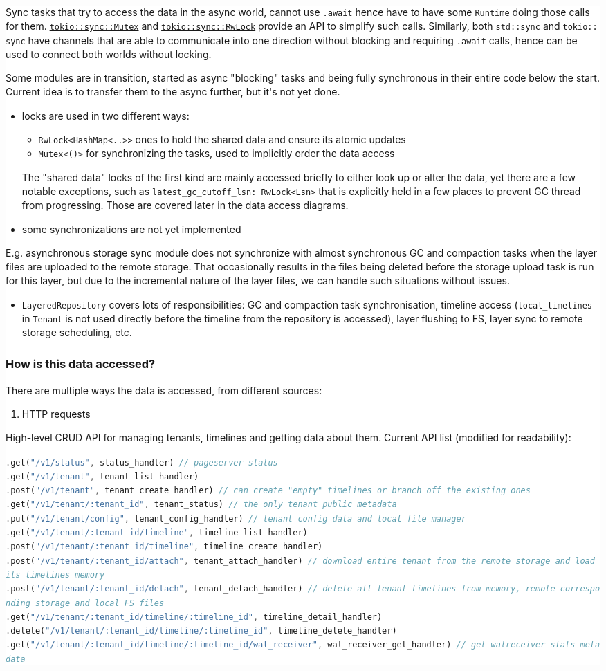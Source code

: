 Sync tasks that try to access the data in the async world, cannot use `.await` hence have to have some `Runtime` doing those calls for them. [`tokio::sync::Mutex`](https://docs.rs/tokio/1.19.2/tokio/sync/struct.Mutex.html#method.blocking_lock) and [`tokio::sync::RwLock`](https://docs.rs/tokio/1.19.2/tokio/sync/struct.RwLock.html#method.blocking_read) provide an API to simplify such calls. Similarly, both `std::sync` and `tokio::sync` have channels that are able to communicate into one direction without blocking and requiring `.await` calls, hence can be used to connect both worlds without locking.

Some modules are in transition, started as async "blocking" tasks and being fully synchronous in their entire code below the start. Current idea is to transfer them to the async further, but it's not yet done.

- locks are used in two different ways:

  - `RwLock<HashMap<..>>` ones to hold the shared data and ensure its atomic updates
  - `Mutex<()>` for synchronizing the tasks, used to implicitly order the data access

  The "shared data" locks of the first kind are mainly accessed briefly to either look up or alter the data, yet there are a few notable exceptions, such as
  `latest_gc_cutoff_lsn: RwLock<Lsn>` that is explicitly held in a few places to prevent GC thread from progressing. Those are covered later in the data access diagrams.

- some synchronizations are not yet implemented

E.g. asynchronous storage sync module does not synchronize with almost synchronous GC and compaction tasks when the layer files are uploaded to the remote storage.
That occasionally results in the files being deleted before the storage upload task is run for this layer, but due to the incremental nature of the layer files, we can handle such situations without issues.

- `LayeredRepository` covers lots of responsibilities: GC and compaction task synchronisation, timeline access (`local_timelines` in `Tenant` is not used directly before the timeline from the repository is accessed), layer flushing to FS, layer sync to remote storage scheduling, etc.

### How is this data accessed?

There are multiple ways the data is accessed, from different sources:

1. [HTTP requests](https://github.com/neondatabase/neon/blob/28243d68e60ffc7e69f158522f589f7d2e09186d/pageserver/src/http/routes.rs)

High-level CRUD API for managing tenants, timelines and getting data about them.
Current API list (modified for readability):

```rust
.get("/v1/status", status_handler) // pageserver status
.get("/v1/tenant", tenant_list_handler)
.post("/v1/tenant", tenant_create_handler) // can create "empty" timelines or branch off the existing ones
.get("/v1/tenant/:tenant_id", tenant_status) // the only tenant public metadata
.put("/v1/tenant/config", tenant_config_handler) // tenant config data and local file manager
.get("/v1/tenant/:tenant_id/timeline", timeline_list_handler)
.post("/v1/tenant/:tenant_id/timeline", timeline_create_handler)
.post("/v1/tenant/:tenant_id/attach", tenant_attach_handler) // download entire tenant from the remote storage and load its timelines memory
.post("/v1/tenant/:tenant_id/detach", tenant_detach_handler) // delete all tenant timelines from memory, remote corresponding storage and local FS files
.get("/v1/tenant/:tenant_id/timeline/:timeline_id", timeline_detail_handler)
.delete("/v1/tenant/:tenant_id/timeline/:timeline_id", timeline_delete_handler)
.get("/v1/tenant/:tenant_id/timeline/:timeline_id/wal_receiver", wal_receiver_get_handler) // get walreceiver stats metadata
```
